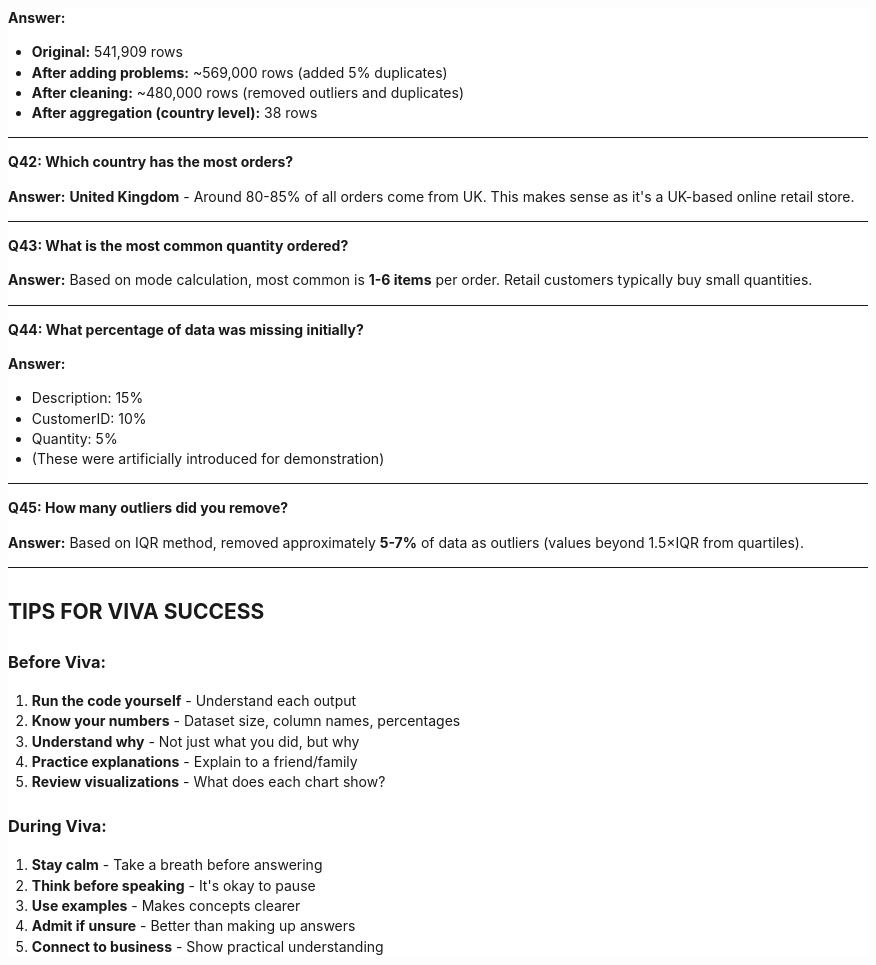 **Answer:**
- **Original:** 541,909 rows
- **After adding problems:** ~569,000 rows (added 5% duplicates)
- **After cleaning:** ~480,000 rows (removed outliers and duplicates)
- **After aggregation (country level):** 38 rows

---

**Q42: Which country has the most orders?**

**Answer:** **United Kingdom** - Around 80-85% of all orders come from UK. This makes sense as it's a UK-based online retail store.

---

**Q43: What is the most common quantity ordered?**

**Answer:** Based on mode calculation, most common is **1-6 items** per order. Retail customers typically buy small quantities.

---

**Q44: What percentage of data was missing initially?**

**Answer:**
- Description: 15%
- CustomerID: 10%
- Quantity: 5%
- (These were artificially introduced for demonstration)

---

**Q45: How many outliers did you remove?**

**Answer:** Based on IQR method, removed approximately **5-7%** of data as outliers (values beyond 1.5×IQR from quartiles).

---

## TIPS FOR VIVA SUCCESS

### Before Viva:
1. **Run the code yourself** - Understand each output
2. **Know your numbers** - Dataset size, column names, percentages
3. **Understand why** - Not just what you did, but why
4. **Practice explanations** - Explain to a friend/family
5. **Review visualizations** - What does each chart show?

### During Viva:
1. **Stay calm** - Take a breath before answering
2. **Think before speaking** - It's okay to pause
3. **Use examples** - Makes concepts clearer
4. **Admit if unsure** - Better than making up answers
5. **Connect to business** - Show practical understanding
